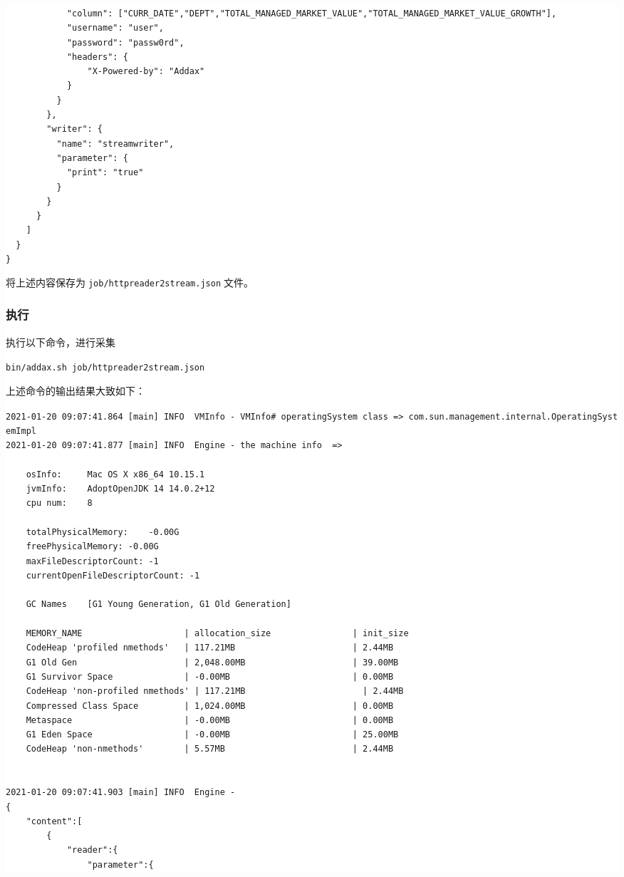 ```
            "column": ["CURR_DATE","DEPT","TOTAL_MANAGED_MARKET_VALUE","TOTAL_MANAGED_MARKET_VALUE_GROWTH"],
            "username": "user",
            "password": "passw0rd",
            "headers": {
                "X-Powered-by": "Addax"
            }
          }
        },
        "writer": {
          "name": "streamwriter",
          "parameter": {
            "print": "true"
          }
        }
      }
    ]
  }
}
```

将上述内容保存为 `job/httpreader2stream.json` 文件。

### 执行

执行以下命令，进行采集

```shell
bin/addax.sh job/httpreader2stream.json
```

上述命令的输出结果大致如下：

```
2021-01-20 09:07:41.864 [main] INFO  VMInfo - VMInfo# operatingSystem class => com.sun.management.internal.OperatingSystemImpl
2021-01-20 09:07:41.877 [main] INFO  Engine - the machine info  =>

	osInfo: 	Mac OS X x86_64 10.15.1
	jvmInfo:	AdoptOpenJDK 14 14.0.2+12
	cpu num:	8

	totalPhysicalMemory:	-0.00G
	freePhysicalMemory:	-0.00G
	maxFileDescriptorCount:	-1
	currentOpenFileDescriptorCount:	-1

	GC Names	[G1 Young Generation, G1 Old Generation]

	MEMORY_NAME                    | allocation_size                | init_size
	CodeHeap 'profiled nmethods'   | 117.21MB                       | 2.44MB
	G1 Old Gen                     | 2,048.00MB                     | 39.00MB
	G1 Survivor Space              | -0.00MB                        | 0.00MB
	CodeHeap 'non-profiled nmethods' | 117.21MB                       | 2.44MB
	Compressed Class Space         | 1,024.00MB                     | 0.00MB
	Metaspace                      | -0.00MB                        | 0.00MB
	G1 Eden Space                  | -0.00MB                        | 25.00MB
	CodeHeap 'non-nmethods'        | 5.57MB                         | 2.44MB


2021-01-20 09:07:41.903 [main] INFO  Engine -
{
	"content":[
		{
			"reader":{
				"parameter":{
```